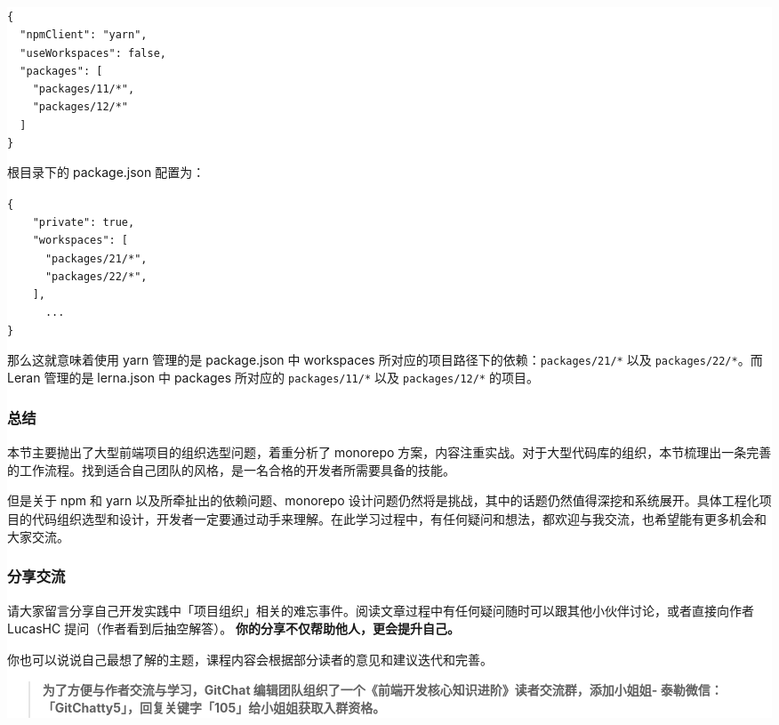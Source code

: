     
    
    {
      "npmClient": "yarn",
      "useWorkspaces": false,
      "packages": [
        "packages/11/*",
        "packages/12/*"
      ]
    }
    

根目录下的 package.json 配置为：

    
    
    {
        "private": true,
        "workspaces": [
          "packages/21/*",
          "packages/22/*",
        ],
          ...
    }
    

那么这就意味着使用 yarn 管理的是 package.json 中 workspaces 所对应的项目路径下的依赖：`packages/21/*` 以及
`packages/22/*`。而 Leran 管理的是 lerna.json 中 packages 所对应的 `packages/11/*` 以及
`packages/12/*` 的项目。

### 总结

本节主要抛出了大型前端项目的组织选型问题，着重分析了 monorepo
方案，内容注重实战。对于大型代码库的组织，本节梳理出一条完善的工作流程。找到适合自己团队的风格，是一名合格的开发者所需要具备的技能。

但是关于 npm 和 yarn 以及所牵扯出的依赖问题、monorepo
设计问题仍然将是挑战，其中的话题仍然值得深挖和系统展开。具体工程化项目的代码组织选型和设计，开发者一定要通过动手来理解。在此学习过程中，有任何疑问和想法，都欢迎与我交流，也希望能有更多机会和大家交流。

### 分享交流

请大家留言分享自己开发实践中「项目组织」相关的难忘事件。阅读文章过程中有任何疑问随时可以跟其他小伙伴讨论，或者直接向作者 LucasHC
提问（作者看到后抽空解答）。 **你的分享不仅帮助他人，更会提升自己。**

你也可以说说自己最想了解的主题，课程内容会根据部分读者的意见和建议迭代和完善。

> **为了方便与作者交流与学习，GitChat 编辑团队组织了一个《前端开发核心知识进阶》读者交流群，添加小姐姐-
> 泰勒微信：「GitChatty5」，回复关键字「105」给小姐姐获取入群资格。**

